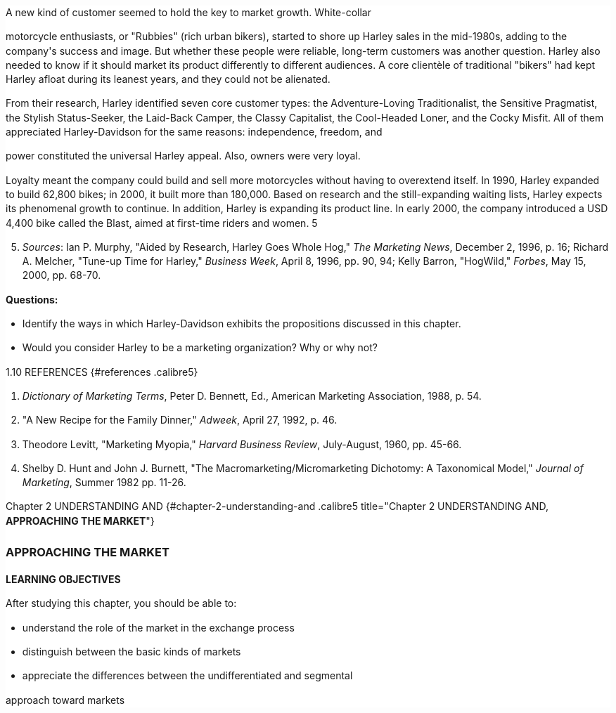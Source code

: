 A new kind of customer seemed to hold the key to market growth. White-collar

motorcycle enthusiasts, or "Rubbies" (rich urban bikers), started to shore up Harley sales in the mid-1980s, adding to the company's success and image. But whether these people were reliable, long-term customers was another question. Harley also needed to know if it should market its product differently to different audiences. A core clientèle of traditional "bikers" had kept Harley afloat during its leanest years, and they could not be alienated.

From their research, Harley identified seven core customer types: the Adventure-Loving Traditionalist, the Sensitive Pragmatist, the Stylish Status-Seeker, the Laid-Back Camper, the Classy Capitalist, the Cool-Headed Loner, and the Cocky Misfit. All of them appreciated Harley-Davidson for the same reasons: independence, freedom, and

power constituted the universal Harley appeal. Also, owners were very loyal.

Loyalty meant the company could build and sell more motorcycles without having to overextend itself. In 1990, Harley expanded to build 62,800 bikes; in 2000, it built more than 180,000. Based on research and the still-expanding waiting lists, Harley expects its phenomenal growth to continue. In addition, Harley is expanding its product line. In early 2000, the company introduced a USD 4,400 bike called the Blast, aimed at first-time riders and women. 5

5. *Sources*: Ian P. Murphy, "Aided by Research, Harley Goes Whole Hog," *The Marketing News*, December 2, 1996, p. 16; Richard A. Melcher, "Tune-up Time for Harley," *Business Week*, April 8, 1996, pp. 90, 94; Kelly Barron, "HogWild," *Forbes*, May 15, 2000, pp. 68-70.

**Questions:**

* Identify the ways in which Harley-Davidson exhibits the propositions discussed in this chapter.

* Would you consider Harley to be a marketing organization? Why or why not?

1.10 REFERENCES {#references .calibre5}       


 1. *Dictionary of Marketing Terms*, Peter D. Bennett, Ed., American Marketing Association, 1988, p. 54.

2. "A New Recipe for the Family Dinner," *Adweek*, April 27, 1992, p. 46.

3. Theodore Levitt, "Marketing Myopia," *Harvard Business Review*, July-August, 1960, pp. 45-66.

4. Shelby D. Hunt and John J. Burnett, "The Macromarketing/Micromarketing Dichotomy: A Taxonomical Model," *Journal of Marketing*, Summer 1982 pp. 11-26.


Chapter 2 UNDERSTANDING AND {#chapter-2-understanding-and .calibre5 title="Chapter 2 UNDERSTANDING AND, **APPROACHING THE MARKET**"}          

### **APPROACHING THE MARKET** 

 **LEARNING OBJECTIVES**

After studying this chapter, you should be able to:

* understand the role of the market in the exchange process

* distinguish between the basic kinds of markets

* appreciate the differences between the undifferentiated and segmental

approach toward markets
